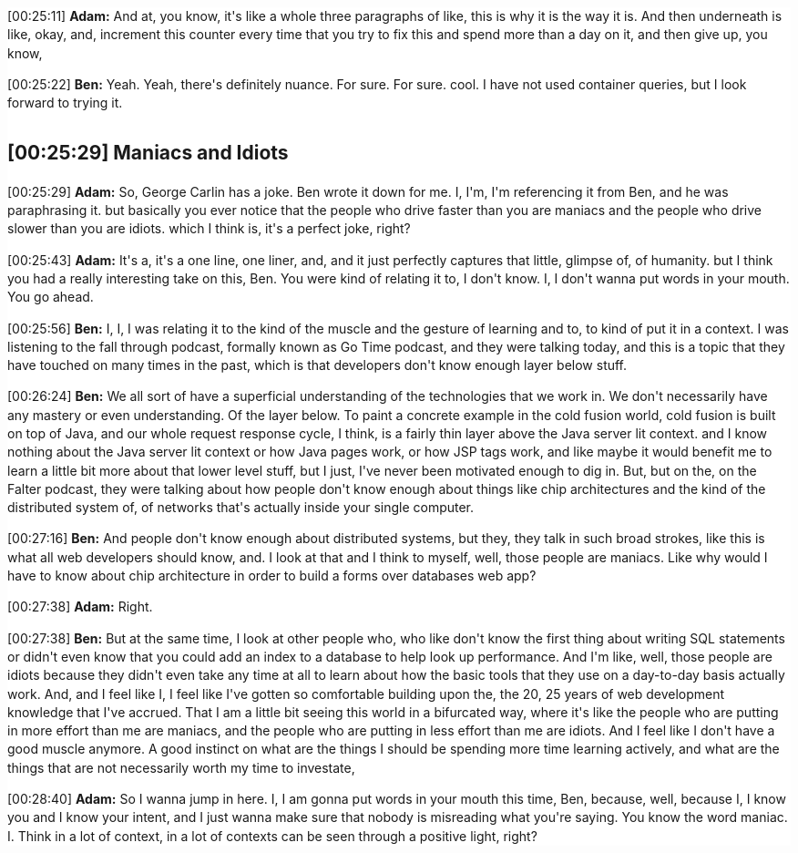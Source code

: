 [00:25:11] **Adam:** And at, you know, it's like a whole three paragraphs of like, this is why it is the way it is. And then underneath is like, okay, and, increment this counter every time that you try to fix this and spend more than a day on it, and then give up, you know,

[00:25:22] **Ben:** Yeah. Yeah, there's definitely nuance. For sure. For sure. cool. I have not used container queries, but I look forward to trying it.

## [00:25:29] Maniacs and Idiots

[00:25:29] **Adam:** So, George Carlin has a joke. Ben wrote it down for me. I, I'm, I'm referencing it from Ben, and he was paraphrasing it. but basically you ever notice that the people who drive faster than you are maniacs and the people who drive slower than you are idiots. which I think is, it's a perfect joke, right?

[00:25:43] **Adam:** It's a, it's a one line, one liner, and, and it just perfectly captures that little, glimpse of, of humanity. but I think you had a really interesting take on this, Ben. You were kind of relating it to, I don't know. I, I don't wanna put words in your mouth. You go ahead.

[00:25:56] **Ben:** I, I, I was relating it to the kind of the muscle and the gesture of learning and to, to kind of put it in a context. I was listening to the fall through podcast, formally known as Go Time podcast, and they were talking today, and this is a topic that they have touched on many times in the past, which is that developers don't know enough layer below stuff.

[00:26:24] **Ben:** We all sort of have a superficial understanding of the technologies that we work in. We don't necessarily have any mastery or even understanding. Of the layer below. To paint a concrete example in the cold fusion world, cold fusion is built on top of Java, and our whole request response cycle, I think, is a fairly thin layer above the Java server lit context. and I know nothing about the Java server lit context or how Java pages work, or how JSP tags work, and like maybe it would benefit me to learn a little bit more about that lower level stuff, but I just, I've never been motivated enough to dig in. But, but on the, on the Falter podcast, they were talking about how people don't know enough about things like chip architectures and the kind of the distributed system of, of networks that's actually inside your single computer.

[00:27:16] **Ben:** And people don't know enough about distributed systems, but they, they talk in such broad strokes, like this is what all web developers should know, and. I look at that and I think to myself, well, those people are maniacs. Like why would I have to know about chip architecture in order to build a forms over databases web app?

[00:27:38] **Adam:** Right.

[00:27:38] **Ben:** But at the same time, I look at other people who, who like don't know the first thing about writing SQL statements or didn't even know that you could add an index to a database to help look up performance. And I'm like, well, those people are idiots because they didn't even take any time at all to learn about how the basic tools that they use on a day-to-day basis actually work. And, and I feel like I, I feel like I've gotten so comfortable building upon the, the 20, 25 years of web development knowledge that I've accrued. That I am a little bit seeing this world in a bifurcated way, where it's like the people who are putting in more effort than me are maniacs, and the people who are putting in less effort than me are idiots. And I feel like I don't have a good muscle anymore. A good instinct on what are the things I should be spending more time learning actively, and what are the things that are not necessarily worth my time to investate,

[00:28:40] **Adam:** So I wanna jump in here. I, I am gonna put words in your mouth this time, Ben, because, well, because I, I know you and I know your intent, and I just wanna make sure that nobody is misreading what you're saying. You know the word maniac. I. Think in a lot of context, in a lot of contexts can be seen through a positive light, right?


[working-code]: https://workingcode.dev/
[working-code-discord]: https://workingcode.dev/discord/
[working-code-patreon]: https://www.patreon.com/workingcodepod
[github]: https://github.com/WorkingCodePod/workingcode/blob/main/src/episodes/231-good-friction.md